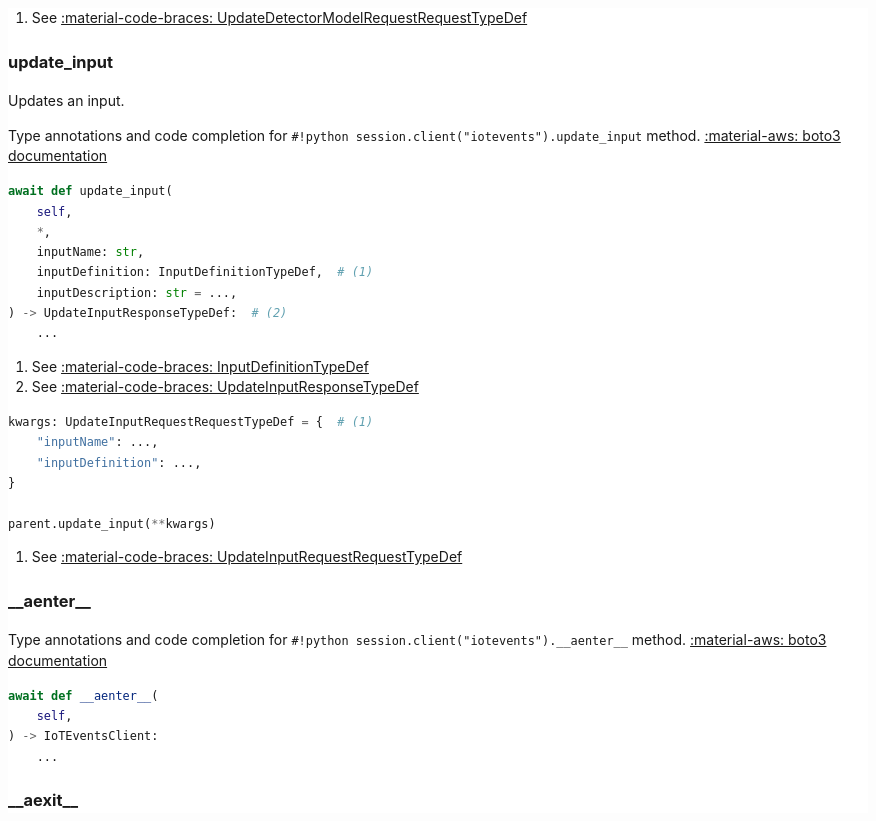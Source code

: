 1. See [:material-code-braces: UpdateDetectorModelRequestRequestTypeDef](./type_defs.md#updatedetectormodelrequestrequesttypedef) 

### update\_input

Updates an input.

Type annotations and code completion for `#!python session.client("iotevents").update_input` method.
[:material-aws: boto3 documentation](https://boto3.amazonaws.com/v1/documentation/api/latest/reference/services/iotevents.html#IoTEvents.Client.update_input)

```python title="Method definition"
await def update_input(
    self,
    *,
    inputName: str,
    inputDefinition: InputDefinitionTypeDef,  # (1)
    inputDescription: str = ...,
) -> UpdateInputResponseTypeDef:  # (2)
    ...
```

1. See [:material-code-braces: InputDefinitionTypeDef](./type_defs.md#inputdefinitiontypedef) 
2. See [:material-code-braces: UpdateInputResponseTypeDef](./type_defs.md#updateinputresponsetypedef) 


```python title="Usage example with kwargs"
kwargs: UpdateInputRequestRequestTypeDef = {  # (1)
    "inputName": ...,
    "inputDefinition": ...,
}

parent.update_input(**kwargs)
```

1. See [:material-code-braces: UpdateInputRequestRequestTypeDef](./type_defs.md#updateinputrequestrequesttypedef) 

### \_\_aenter\_\_



Type annotations and code completion for `#!python session.client("iotevents").__aenter__` method.
[:material-aws: boto3 documentation](https://boto3.amazonaws.com/v1/documentation/api/latest/reference/services/iotevents.html#IoTEvents.Client.__aenter__)

```python title="Method definition"
await def __aenter__(
    self,
) -> IoTEventsClient:
    ...
```


### \_\_aexit\_\_
